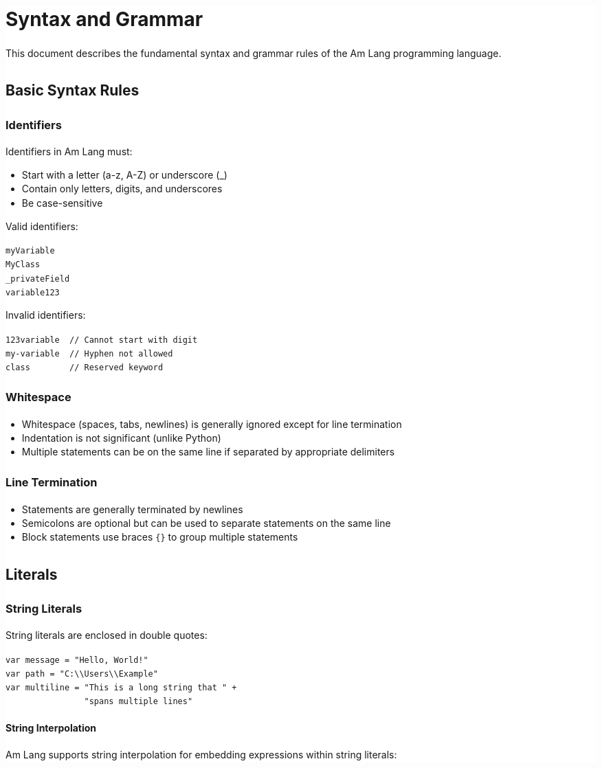 # Syntax and Grammar

This document describes the fundamental syntax and grammar rules of the Am Lang programming language.

## Basic Syntax Rules

### Identifiers
Identifiers in Am Lang must:
- Start with a letter (a-z, A-Z) or underscore (_)
- Contain only letters, digits, and underscores
- Be case-sensitive

Valid identifiers:
```amlang
myVariable
MyClass
_privateField
variable123
```

Invalid identifiers:
```amlang
123variable  // Cannot start with digit
my-variable  // Hyphen not allowed
class        // Reserved keyword
```

### Whitespace
- Whitespace (spaces, tabs, newlines) is generally ignored except for line termination
- Indentation is not significant (unlike Python)
- Multiple statements can be on the same line if separated by appropriate delimiters

### Line Termination
- Statements are generally terminated by newlines
- Semicolons are optional but can be used to separate statements on the same line
- Block statements use braces `{}` to group multiple statements

## Literals

### String Literals
String literals are enclosed in double quotes:
```amlang
var message = "Hello, World!"
var path = "C:\\Users\\Example"
var multiline = "This is a long string that " +
                "spans multiple lines"
```

#### String Interpolation
Am Lang supports string interpolation for embedding expressions within string literals:
